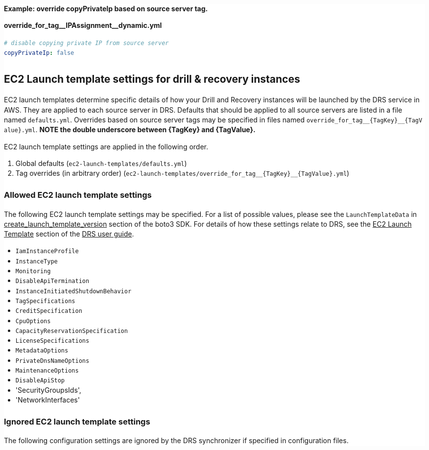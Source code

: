 **Example: override copyPrivateIp based on source server tag.**

**override_for_tag__IPAssignment__dynamic.yml**
```yaml
# disable copying private IP from source server
copyPrivateIp: false
```

## EC2 Launch template settings for drill & recovery instances

EC2 launch templates determine specific details of how your Drill and Recovery instances will be launched by the DRS service in AWS. They are applied to each source server in DRS. Defaults that should be applied to all source servers are listed in a file named `defaults.yml`. Overrides based on source server tags may be specified in files named `override_for_tag__{TagKey}__{TagValue}.yml`.  **NOTE the double underscore between {TagKey} and {TagValue}.**

EC2 launch template settings are applied in the following order.
1. Global defaults (`ec2-launch-templates/defaults.yml`)
2. Tag overrides (in arbitrary order) (`ec2-launch-templates/override_for_tag__{TagKey}__{TagValue}.yml`)

### Allowed EC2 launch template settings

The following EC2 launch template settings may be specified. For a list of possible values, please see the `LaunchTemplateData` in [create_launch_template_version](https://boto3.amazonaws.com/v1/documentation/api/latest/reference/services/ec2.html#EC2.Client.create_launch_template_version) section of the boto3 SDK. For details of how these settings relate to DRS, see the [EC2 Launch Template](https://docs.aws.amazon.com/drs/latest/userguide/ec2-launch.html) section of the [DRS user guide](https://docs.aws.amazon.com/drs/index.html).

- `IamInstanceProfile`
- `InstanceType`
- `Monitoring`
- `DisableApiTermination`
- `InstanceInitiatedShutdownBehavior`
- `TagSpecifications`
- `CreditSpecification`
- `CpuOptions`
- `CapacityReservationSpecification`
- `LicenseSpecifications`
- `MetadataOptions`
- `PrivateDnsNameOptions`
- `MaintenanceOptions`
- `DisableApiStop`
- 'SecurityGroupsIds',
- 'NetworkInterfaces'

### Ignored EC2 launch template settings

The following configuration settings are ignored by the DRS synchronizer if specified in configuration files.
